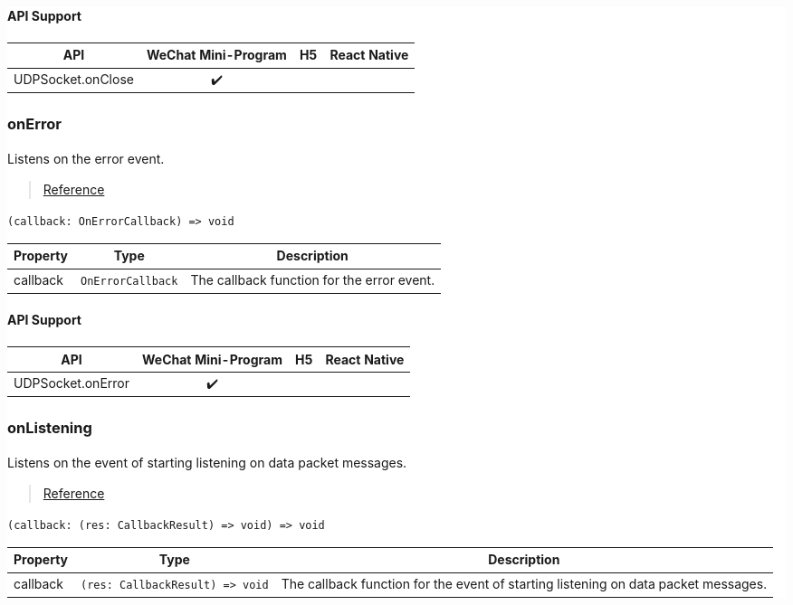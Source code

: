 </table>

#### API Support

| API | WeChat Mini-Program | H5 | React Native |
| :---: | :---: | :---: | :---: |
| UDPSocket.onClose | ✔️ |  |  |

### onError

Listens on the error event.

> [Reference](https://developers.weixin.qq.com/miniprogram/en/dev/api/network/udp/UDPSocket.onError.html)

```tsx
(callback: OnErrorCallback) => void
```

<table>
  <thead>
    <tr>
      <th>Property</th>
      <th>Type</th>
      <th>Description</th>
    </tr>
  </thead>
  <tbody>
    <tr>
      <td>callback</td>
      <td><code>OnErrorCallback</code></td>
      <td>The callback function for the error event.</td>
    </tr>
  </tbody>
</table>

#### API Support

| API | WeChat Mini-Program | H5 | React Native |
| :---: | :---: | :---: | :---: |
| UDPSocket.onError | ✔️ |  |  |

### onListening

Listens on the event of starting listening on data packet messages.

> [Reference](https://developers.weixin.qq.com/miniprogram/en/dev/api/network/udp/UDPSocket.onListening.html)

```tsx
(callback: (res: CallbackResult) => void) => void
```

<table>
  <thead>
    <tr>
      <th>Property</th>
      <th>Type</th>
      <th>Description</th>
    </tr>
  </thead>
  <tbody>
    <tr>
      <td>callback</td>
      <td><code>(res: CallbackResult) =&gt; void</code></td>
      <td>The callback function for the event of starting listening on data packet messages.</td>
    </tr>
